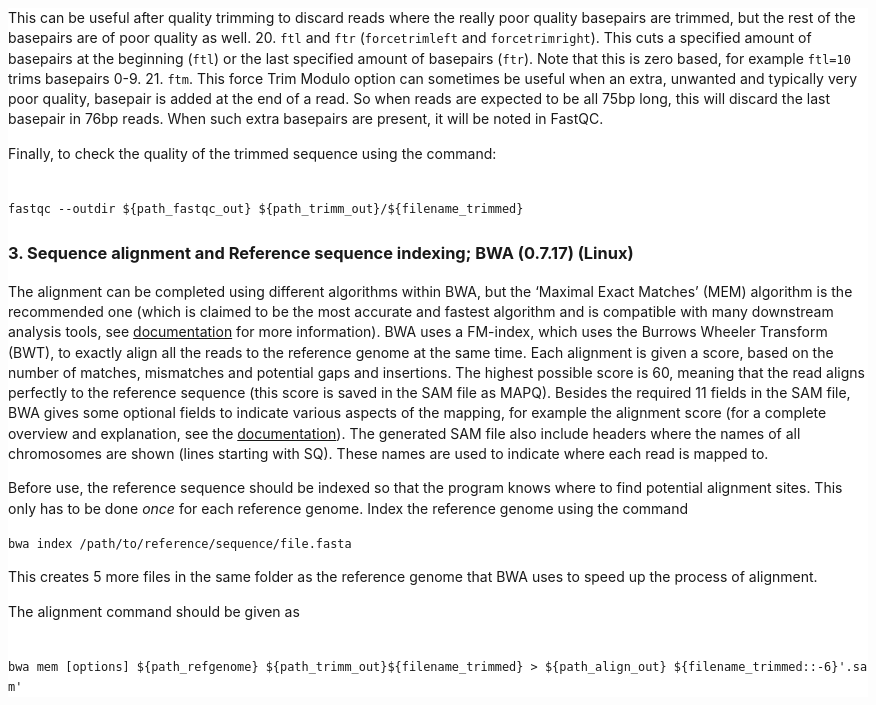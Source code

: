 This can be useful after quality trimming to discard reads where the really poor quality basepairs are trimmed, but the rest of the basepairs are of poor quality as well.
20. `ftl` and `ftr` (`forcetrimleft` and `forcetrimright`). This cuts a specified amount of basepairs at the beginning (`ftl`) or the last specified amount of basepairs (`ftr`).
Note that this is zero based, for example `ftl=10` trims basepairs 0-9.
21. `ftm`. This force Trim Modulo option can sometimes be useful when an extra, unwanted and typically very poor quality, basepair is added at the end of a read.
So when reads are expected to be all 75bp long, this will discard the last basepair in 76bp reads.
When such extra basepairs are present, it will be noted in FastQC.

Finally, to check the quality of the trimmed sequence using the command:

```{bash}

fastqc --outdir ${path_fastqc_out} ${path_trimm_out}/${filename_trimmed}
```

### 3. Sequence alignment and Reference sequence indexing; BWA (0.7.17) (Linux)

The alignment can be completed using different algorithms within BWA, but the ‘Maximal Exact Matches’ (MEM) algorithm is the recommended one (which is claimed to be the most accurate and fastest algorithm and is compatible with many downstream analysis tools, see [documentation](http://bio-bwa.sourceforge.net/bwa.shtml) for more information).
BWA uses a FM-index, which uses the Burrows Wheeler Transform (BWT), to exactly align all the reads to the reference genome at the same time.
Each alignment is given a score, based on the number of matches, mismatches and potential gaps and insertions.
The highest possible score is 60, meaning that the read aligns perfectly to the reference sequence (this score is saved in the SAM file as MAPQ).
Besides the required 11 fields in the SAM file, BWA gives some optional fields to indicate various aspects of the mapping, for example the alignment score (for a complete overview and explanation, see the [documentation](http://bio-bwa.sourceforge.net/bwa.shtml)).
The generated SAM file also include headers where the names of all chromosomes are shown (lines starting with SQ).
These names are used to indicate where each read is mapped to.

Before use, the reference sequence should be indexed so that the program knows where to find potential alignment sites.
This only has to be done *once* for each reference genome.
Index the reference genome using the command

```{bash}
bwa index /path/to/reference/sequence/file.fasta
```

This creates 5 more files in the same folder as the reference genome that BWA uses to speed up the process of alignment.

The alignment command should be given as

```{bash}

bwa mem [options] ${path_refgenome} ${path_trimm_out}${filename_trimmed} > ${path_align_out} ${filename_trimmed::-6}'.sam'
```
